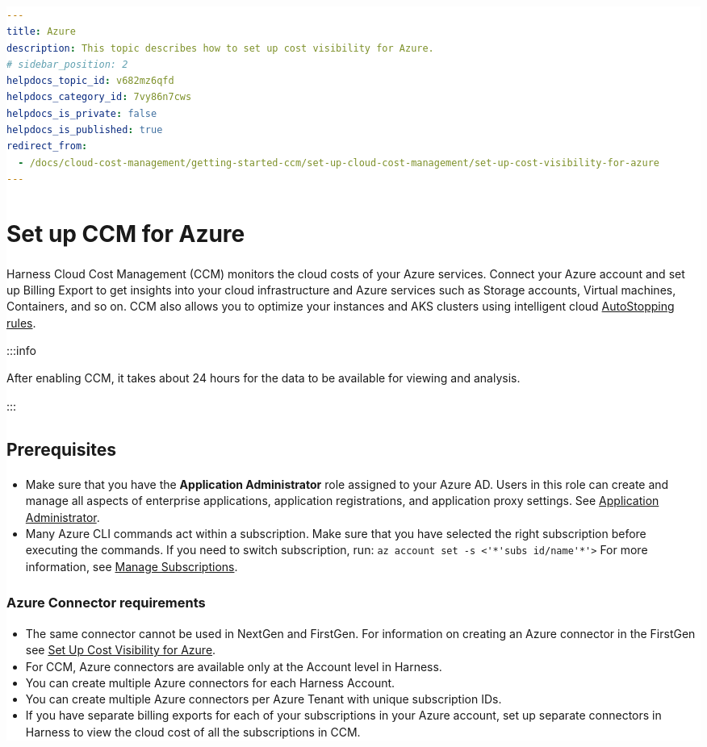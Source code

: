 ```yaml
---
title: Azure
description: This topic describes how to set up cost visibility for Azure.
# sidebar_position: 2
helpdocs_topic_id: v682mz6qfd
helpdocs_category_id: 7vy86n7cws
helpdocs_is_private: false
helpdocs_is_published: true
redirect_from:
  - /docs/cloud-cost-management/getting-started-ccm/set-up-cloud-cost-management/set-up-cost-visibility-for-azure
---
```

# Set up CCM for Azure

Harness Cloud Cost Management (CCM) monitors the cloud costs of your Azure services. Connect your Azure account and set up Billing Export to get insights into your cloud infrastructure and Azure services such as Storage accounts, Virtual machines, Containers, and so on. CCM also allows you to optimize your instances and AKS clusters using intelligent cloud [AutoStopping rules](/docs/cloud-cost-management/use-ccm-cost-optimization/optimize-cloud-costs-with-intelligent-cloud-auto-stopping-rules/create-auto-stopping-rules/create-auto-stopping-rules-for-azure).

:::info

After enabling CCM, it takes about 24 hours for the data to be available for viewing and analysis.

:::

## Prerequisites

* Make sure that you have the **Application Administrator** role assigned to your Azure AD. Users in this role can create and manage all aspects of enterprise applications, application registrations, and application proxy settings. See [Application Administrator](https://docs.microsoft.com/en-us/azure/active-directory/roles/permissions-reference#application-administrator).
* Many Azure CLI commands act within a subscription. Make sure that you have selected the right subscription before executing the commands.
   If you need to switch subscription, run: ```az account set -s <'*'subs id/name'*'>```
   For more information, see [Manage Subscriptions](https://docs.microsoft.com/en-us/cli/azure/manage-azure-subscriptions-azure-cli).

### Azure Connector requirements

* The same connector cannot be used in NextGen and FirstGen. For information on creating an Azure connector in the FirstGen see [Set Up Cost Visibility for Azure](../../../first-gen/cloud-cost-management/setup-cost-visibility/set-up-cost-visibility-for-azure.md).
* For CCM, Azure connectors are available only at the Account level in Harness.
* You can create multiple Azure connectors for each Harness Account.
* You can create multiple Azure connectors per Azure Tenant with unique subscription IDs. 
* If you have separate billing exports for each of your subscriptions in your Azure account, set up separate connectors in Harness to view the cloud cost of all the subscriptions in CCM.
